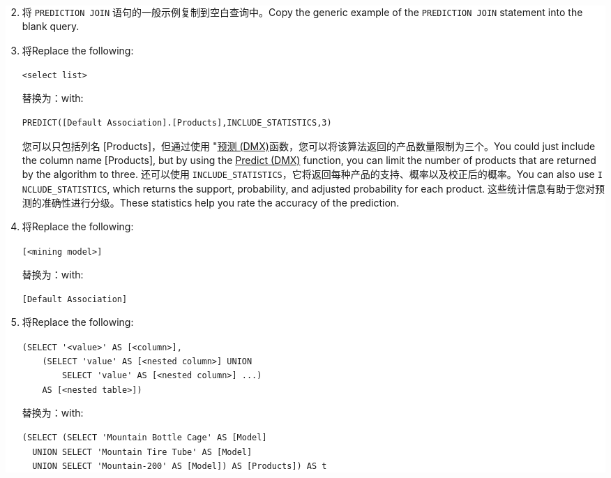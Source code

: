2.  <span data-ttu-id="c9dcb-135">将 `PREDICTION JOIN` 语句的一般示例复制到空白查询中。</span><span class="sxs-lookup"><span data-stu-id="c9dcb-135">Copy the generic example of the `PREDICTION JOIN` statement into the blank query.</span></span>  
  
3.  <span data-ttu-id="c9dcb-136">将</span><span class="sxs-lookup"><span data-stu-id="c9dcb-136">Replace the following:</span></span>  
  
    ```  
    <select list>   
    ```  
  
     <span data-ttu-id="c9dcb-137">替换为：</span><span class="sxs-lookup"><span data-stu-id="c9dcb-137">with:</span></span>  
  
    ```  
    PREDICT([Default Association].[Products],INCLUDE_STATISTICS,3)  
    ```  
  
     <span data-ttu-id="c9dcb-138">您可以只包括列名 [Products]，但通过使用 "[预测 &#40;DMX&#41;](/sql/dmx/predict-dmx)函数，您可以将该算法返回的产品数量限制为三个。</span><span class="sxs-lookup"><span data-stu-id="c9dcb-138">You could just include the column name [Products], but by using the [Predict &#40;DMX&#41;](/sql/dmx/predict-dmx) function, you can limit the number of products that are returned by the algorithm to three.</span></span> <span data-ttu-id="c9dcb-139">还可以使用 `INCLUDE_STATISTICS`，它将返回每种产品的支持、概率以及校正后的概率。</span><span class="sxs-lookup"><span data-stu-id="c9dcb-139">You can also use `INCLUDE_STATISTICS`, which returns the support, probability, and adjusted probability for each product.</span></span> <span data-ttu-id="c9dcb-140">这些统计信息有助于您对预测的准确性进行分级。</span><span class="sxs-lookup"><span data-stu-id="c9dcb-140">These statistics help you rate the accuracy of the prediction.</span></span>  
  
4.  <span data-ttu-id="c9dcb-141">将</span><span class="sxs-lookup"><span data-stu-id="c9dcb-141">Replace the following:</span></span>  
  
    ```  
    [<mining model>]   
    ```  
  
     <span data-ttu-id="c9dcb-142">替换为：</span><span class="sxs-lookup"><span data-stu-id="c9dcb-142">with:</span></span>  
  
    ```  
    [Default Association]  
    ```  
  
5.  <span data-ttu-id="c9dcb-143">将</span><span class="sxs-lookup"><span data-stu-id="c9dcb-143">Replace the following:</span></span>  
  
    ```  
    (SELECT '<value>' AS [<column>],   
        (SELECT 'value' AS [<nested column>] UNION  
            SELECT 'value' AS [<nested column>] ...)   
        AS [<nested table>])  
    ```  
  
     <span data-ttu-id="c9dcb-144">替换为：</span><span class="sxs-lookup"><span data-stu-id="c9dcb-144">with:</span></span>  
  
    ```  
    (SELECT (SELECT 'Mountain Bottle Cage' AS [Model]  
      UNION SELECT 'Mountain Tire Tube' AS [Model]  
      UNION SELECT 'Mountain-200' AS [Model]) AS [Products]) AS t  
    ```  
  